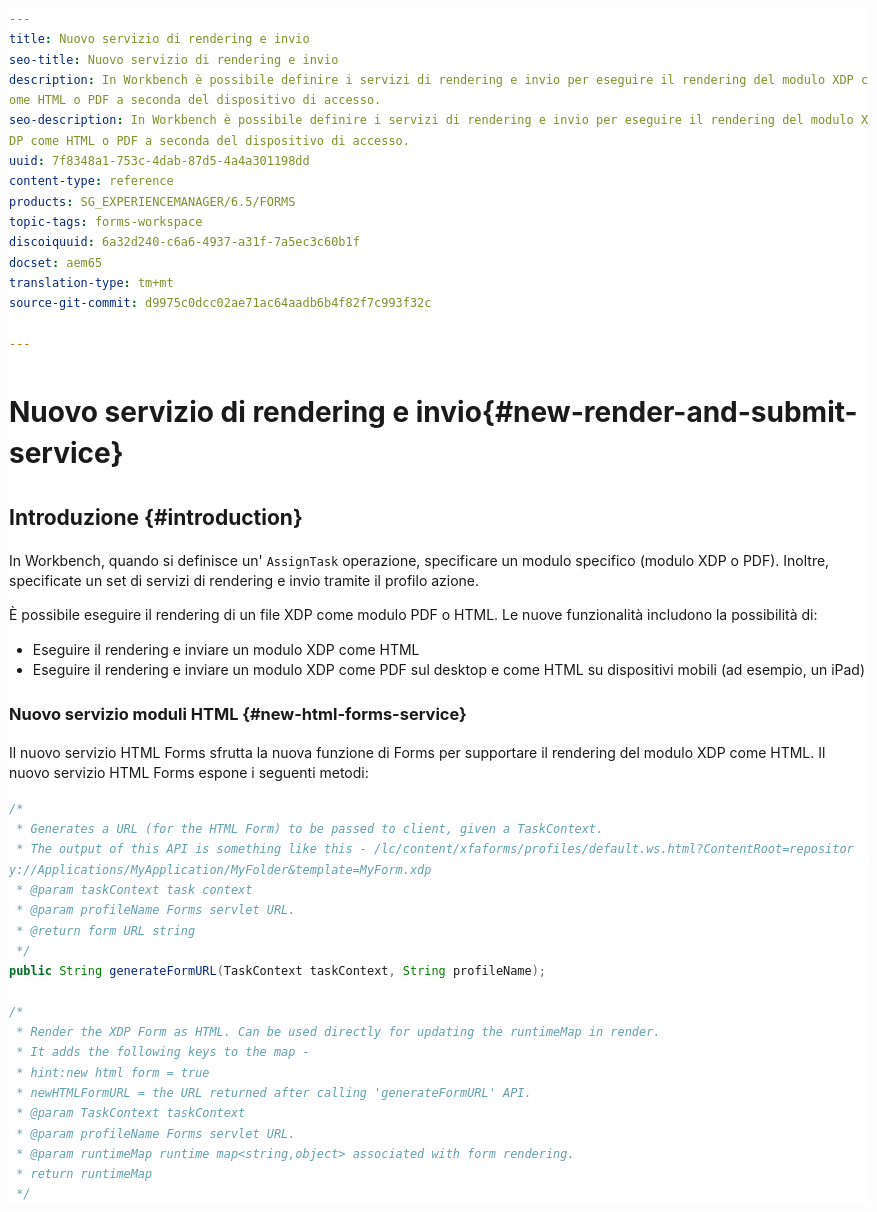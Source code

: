 ```yaml
---
title: Nuovo servizio di rendering e invio
seo-title: Nuovo servizio di rendering e invio
description: In Workbench è possibile definire i servizi di rendering e invio per eseguire il rendering del modulo XDP come HTML o PDF a seconda del dispositivo di accesso.
seo-description: In Workbench è possibile definire i servizi di rendering e invio per eseguire il rendering del modulo XDP come HTML o PDF a seconda del dispositivo di accesso.
uuid: 7f8348a1-753c-4dab-87d5-4a4a301198dd
content-type: reference
products: SG_EXPERIENCEMANAGER/6.5/FORMS
topic-tags: forms-workspace
discoiquuid: 6a32d240-c6a6-4937-a31f-7a5ec3c60b1f
docset: aem65
translation-type: tm+mt
source-git-commit: d9975c0dcc02ae71ac64aadb6b4f82f7c993f32c

---
```



# Nuovo servizio di rendering e invio{#new-render-and-submit-service}

## Introduzione {#introduction}

In Workbench, quando si definisce un&#39; `AssignTask` operazione, specificare un modulo specifico (modulo XDP o PDF). Inoltre, specificate un set di servizi di rendering e invio tramite il profilo azione.

È possibile eseguire il rendering di un file XDP come modulo PDF o HTML. Le nuove funzionalità includono la possibilità di:

* Eseguire il rendering e inviare un modulo XDP come HTML
* Eseguire il rendering e inviare un modulo XDP come PDF sul desktop e come HTML su dispositivi mobili (ad esempio, un iPad)

### Nuovo servizio moduli HTML {#new-html-forms-service}

Il nuovo servizio HTML Forms sfrutta la nuova funzione di Forms per supportare il rendering del modulo XDP come HTML. Il nuovo servizio HTML Forms espone i seguenti metodi:

```java
/*
 * Generates a URL (for the HTML Form) to be passed to client, given a TaskContext.
 * The output of this API is something like this - /lc/content/xfaforms/profiles/default.ws.html?ContentRoot=repository://Applications/MyApplication/MyFolder&template=MyForm.xdp
 * @param taskContext task context
 * @param profileName Forms servlet URL.
 * @return form URL string
 */
public String generateFormURL(TaskContext taskContext, String profileName);

/*
 * Render the XDP Form as HTML. Can be used directly for updating the runtimeMap in render.
 * It adds the following keys to the map -
 * hint:new html form = true
 * newHTMLFormURL = the URL returned after calling 'generateFormURL' API.
 * @param TaskContext taskContext
 * @param profileName Forms servlet URL.
 * @param runtimeMap runtime map<string,object> associated with form rendering.
 * return runtimeMap
 */
```